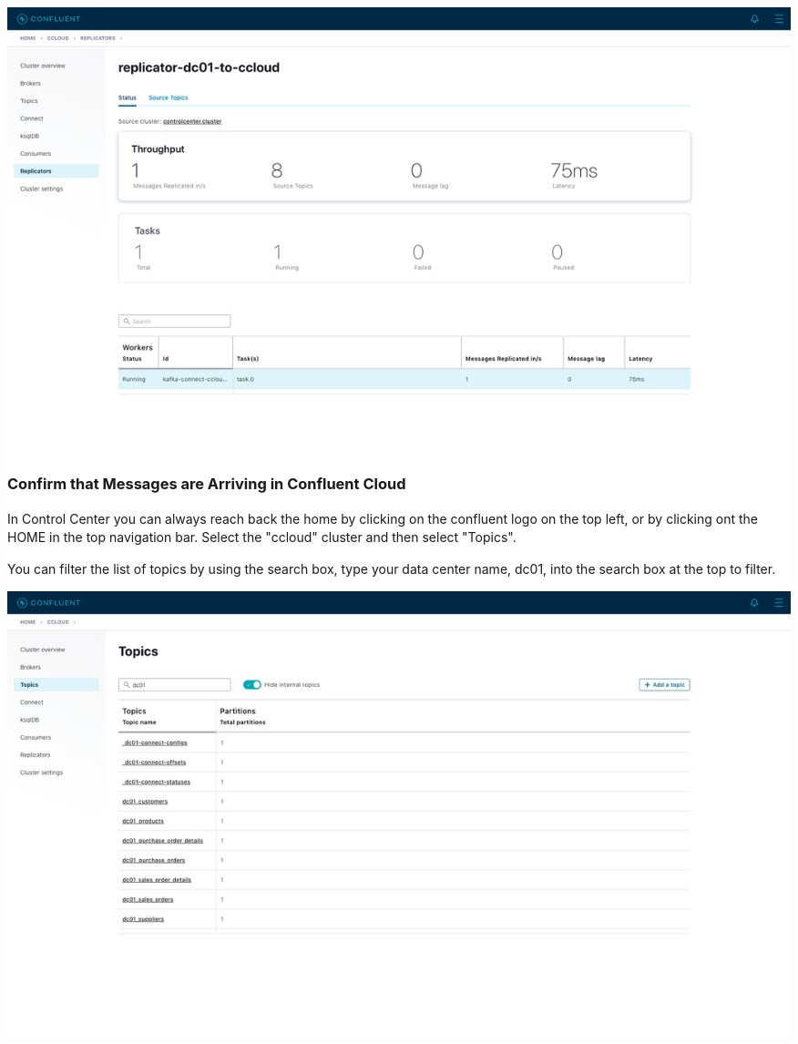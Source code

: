 ![Control Center Replicators](asciidoc/images/c3_72.png)

### Confirm that Messages are Arriving in Confluent Cloud

In Control Center you can always reach back the home by clicking on the confluent logo on the top left, or by clicking ont the HOME in the top navigation bar.
Select the "ccloud" cluster and then select "Topics". 

You can filter the list of topics by using the search box, type your data center name, dc01, into the search box at the top to filter.

![Control Center Ccloud topics](asciidoc/images/c3_60.png)

